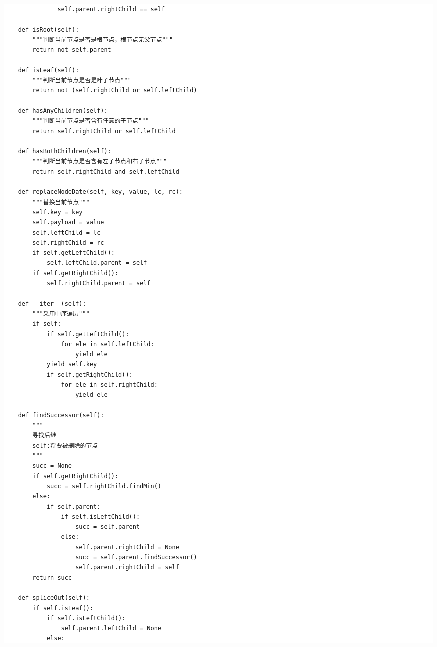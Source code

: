 ```
               self.parent.rightChild == self

    def isRoot(self):
        """判断当前节点是否是根节点，根节点无父节点"""
        return not self.parent

    def isLeaf(self):
        """判断当前节点是否是叶子节点"""
        return not (self.rightChild or self.leftChild)

    def hasAnyChildren(self):
        """判断当前节点是否含有任意的子节点"""
        return self.rightChild or self.leftChild

    def hasBothChildren(self):
        """判断当前节点是否含有左子节点和右子节点"""
        return self.rightChild and self.leftChild

    def replaceNodeDate(self, key, value, lc, rc):
        """替换当前节点"""
        self.key = key
        self.payload = value
        self.leftChild = lc
        self.rightChild = rc
        if self.getLeftChild():
            self.leftChild.parent = self
        if self.getRightChild():
            self.rightChild.parent = self

    def __iter__(self):
        """采用中序遍历"""
        if self:
            if self.getLeftChild():
                for ele in self.leftChild:
                    yield ele
            yield self.key
            if self.getRightChild():
                for ele in self.rightChild:
                    yield ele

    def findSuccessor(self):
        """
        寻找后继
        self:将要被删除的节点
        """
        succ = None
        if self.getRightChild():
            succ = self.rightChild.findMin()
        else:
            if self.parent:
                if self.isLeftChild():
                    succ = self.parent
                else:
                    self.parent.rightChild = None
                    succ = self.parent.findSuccessor()
                    self.parent.rightChild = self
        return succ

    def spliceOut(self):
        if self.isLeaf():
            if self.isLeftChild():
                self.parent.leftChild = None
            else:
```